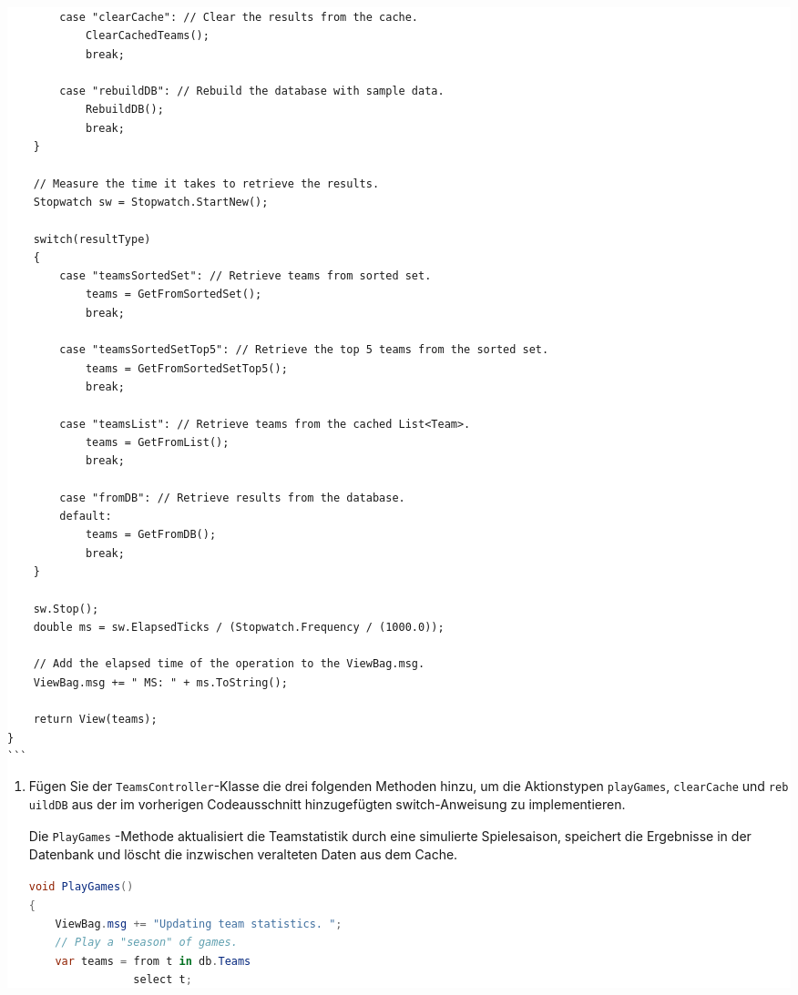             case "clearCache": // Clear the results from the cache.
                ClearCachedTeams();
                break;

            case "rebuildDB": // Rebuild the database with sample data.
                RebuildDB();
                break;
        }

        // Measure the time it takes to retrieve the results.
        Stopwatch sw = Stopwatch.StartNew();

        switch(resultType)
        {
            case "teamsSortedSet": // Retrieve teams from sorted set.
                teams = GetFromSortedSet();
                break;

            case "teamsSortedSetTop5": // Retrieve the top 5 teams from the sorted set.
                teams = GetFromSortedSetTop5();
                break;

            case "teamsList": // Retrieve teams from the cached List<Team>.
                teams = GetFromList();
                break;

            case "fromDB": // Retrieve results from the database.
            default:
                teams = GetFromDB();
                break;
        }

        sw.Stop();
        double ms = sw.ElapsedTicks / (Stopwatch.Frequency / (1000.0));

        // Add the elapsed time of the operation to the ViewBag.msg.
        ViewBag.msg += " MS: " + ms.ToString();

        return View(teams);
    }
    ```

1. Fügen Sie der `TeamsController`-Klasse die drei folgenden Methoden hinzu, um die Aktionstypen `playGames`, `clearCache` und `rebuildDB` aus der im vorherigen Codeausschnitt hinzugefügten switch-Anweisung zu implementieren.

    Die `PlayGames` -Methode aktualisiert die Teamstatistik durch eine simulierte Spielesaison, speichert die Ergebnisse in der Datenbank und löscht die inzwischen veralteten Daten aus dem Cache.

    ```csharp
    void PlayGames()
    {
        ViewBag.msg += "Updating team statistics. ";
        // Play a "season" of games.
        var teams = from t in db.Teams
                    select t;
